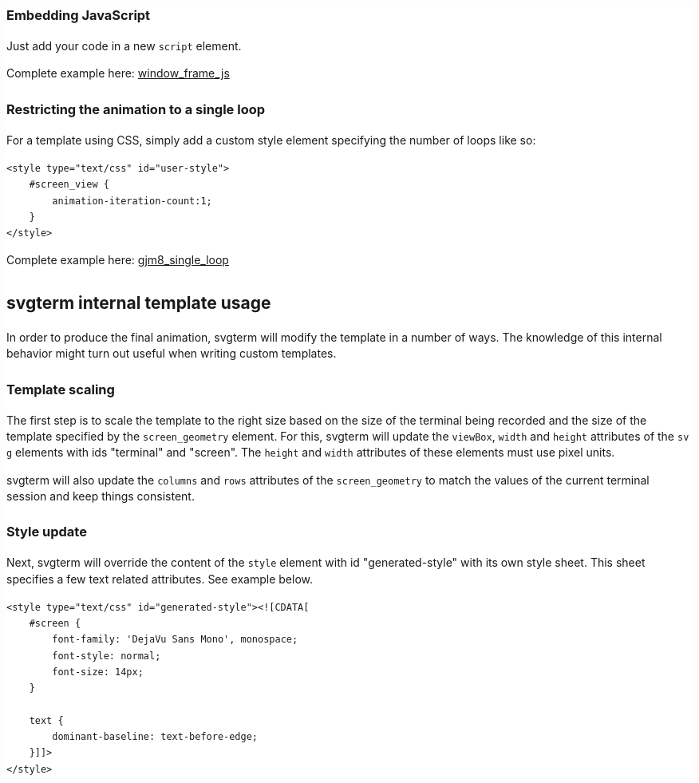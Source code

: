 ### Embedding JavaScript
Just add your code in a new `script` element.

Complete example here: [window_frame_js](../svgterm/data/templates/window_frame_js.svg)

### Restricting the animation to a single loop
For a template using CSS, simply add a custom style element specifying the number of loops like so:
```SVG
<style type="text/css" id="user-style">
    #screen_view {
        animation-iteration-count:1;
    }
</style>
```
Complete example here: [gjm8_single_loop](../svgterm/data/templates/gjm8_single_loop.svg)

## svgterm internal template usage
In order to produce the final animation, svgterm will modify the template in a number of ways.
The knowledge of this internal behavior might turn out useful when writing custom templates.

### Template scaling
The first step is to scale the template to the right size based on the size of the terminal being
recorded and the size of the template specified by the `screen_geometry` element.
For this, svgterm will update the `viewBox`, `width` and
`height` attributes of the `svg` elements with ids "terminal" and "screen". The `height` and `width`
attributes of these elements must use pixel units.

svgterm will also update the `columns` and `rows` attributes of the `screen_geometry` to match
the values of the current terminal session and keep things consistent.


### Style update
Next, svgterm will override the content of the `style` element with id "generated-style" with its own
style sheet. This sheet specifies a few text related attributes. See example below.

```SVG
<style type="text/css" id="generated-style"><![CDATA[
    #screen {
        font-family: 'DejaVu Sans Mono', monospace;
        font-style: normal;
        font-size: 14px;
    }

    text {
        dominant-baseline: text-before-edge;
    }]]>
</style>
```

